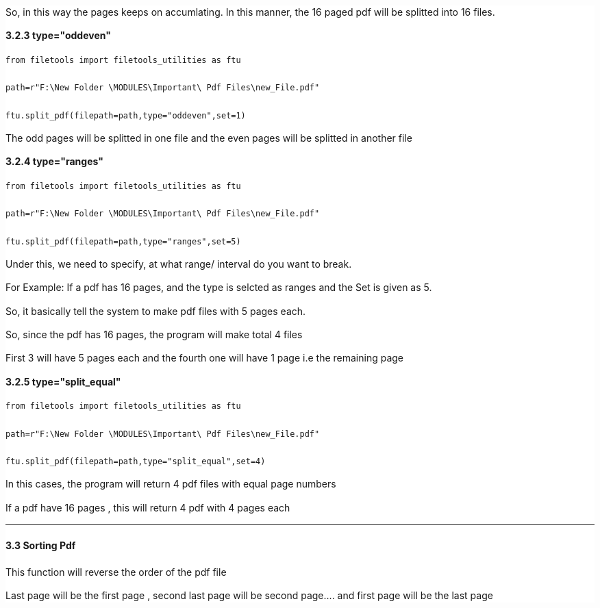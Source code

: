 So, in this way the pages keeps on accumlating. In this manner, the 16 paged pdf  will be splitted into 16 files.


**3.2.3 type="oddeven"**

```
from filetools import filetools_utilities as ftu

path=r"F:\New Folder \MODULES\Important\ Pdf Files\new_File.pdf"

ftu.split_pdf(filepath=path,type="oddeven",set=1)
```

The odd pages will be splitted in one file and the even pages will be splitted in another file


**3.2.4 type="ranges"**

```
from filetools import filetools_utilities as ftu

path=r"F:\New Folder \MODULES\Important\ Pdf Files\new_File.pdf"

ftu.split_pdf(filepath=path,type="ranges",set=5)

```
Under this, we need to specify, at what range/ interval do you want to break.

For Example: If a pdf has 16 pages, and the type is selcted as ranges and the Set is given as 5.

So, it basically tell the system to make pdf files with 5 pages each.

So, since the pdf has 16 pages, the program will make total 4 files

First 3 will have 5 pages each and the fourth one will have 1 page i.e the remaining page




**3.2.5 type="split_equal"**

```
from filetools import filetools_utilities as ftu

path=r"F:\New Folder \MODULES\Important\ Pdf Files\new_File.pdf"

ftu.split_pdf(filepath=path,type="split_equal",set=4)
```

In this cases, the program will return 4 pdf files with equal page numbers

If a pdf have 16 pages , this will return 4 pdf with 4 pages each

***

#### 3.3 Sorting Pdf

This function will reverse the order of the pdf file

Last page will be the first page ,  second last page will be second page.... and first page will be the last page
